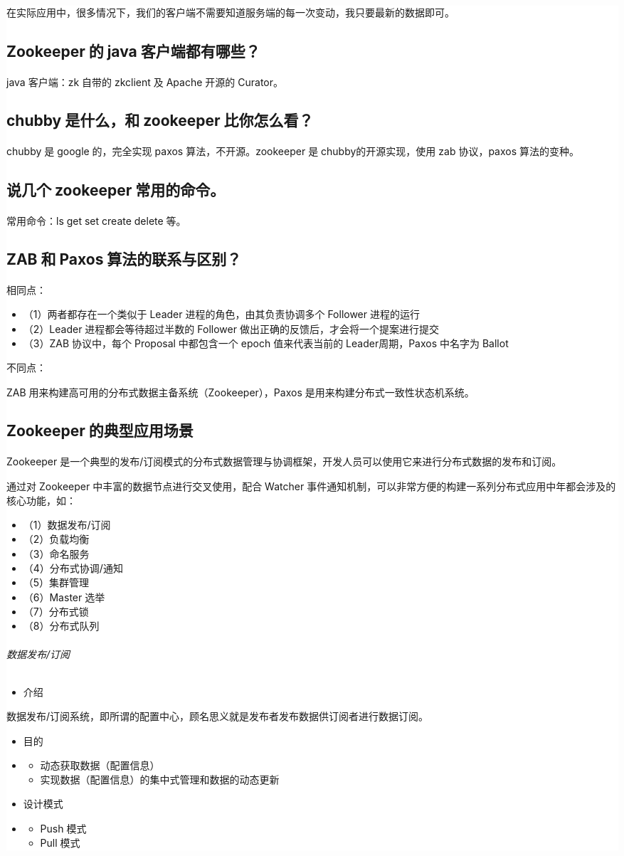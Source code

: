 在实际应用中，很多情况下，我们的客户端不需要知道服务端的每一次变动，我只要最新的数据即可。

## Zookeeper 的 java 客户端都有哪些？

java 客户端：zk 自带的 zkclient 及 Apache 开源的 Curator。

## chubby 是什么，和 zookeeper 比你怎么看？

chubby 是 google 的，完全实现 paxos 算法，不开源。zookeeper 是 chubby的开源实现，使用 zab 协议，paxos 算法的变种。

## 说几个 zookeeper 常用的命令。

常用命令：ls get set create delete 等。

## ZAB 和 Paxos 算法的联系与区别？

相同点：

- （1）两者都存在一个类似于 Leader 进程的角色，由其负责协调多个 Follower 进程的运行
- （2）Leader 进程都会等待超过半数的 Follower 做出正确的反馈后，才会将一个提案进行提交
- （3）ZAB 协议中，每个 Proposal 中都包含一个 epoch 值来代表当前的 Leader周期，Paxos 中名字为 Ballot

不同点：

ZAB 用来构建高可用的分布式数据主备系统（Zookeeper），Paxos 是用来构建分布式一致性状态机系统。

## Zookeeper 的典型应用场景

Zookeeper 是一个典型的发布/订阅模式的分布式数据管理与协调框架，开发人员可以使用它来进行分布式数据的发布和订阅。

通过对 Zookeeper 中丰富的数据节点进行交叉使用，配合 Watcher 事件通知机制，可以非常方便的构建一系列分布式应用中年都会涉及的核心功能，如：

- （1）数据发布/订阅
- （2）负载均衡
- （3）命名服务
- （4）分布式协调/通知
- （5）集群管理
- （6）Master 选举
- （7）分布式锁
- （8）分布式队列

###### 数据发布/订阅

- 介绍

数据发布/订阅系统，即所谓的配置中心，顾名思义就是发布者发布数据供订阅者进行数据订阅。

- 目的

- - 动态获取数据（配置信息）
  - 实现数据（配置信息）的集中式管理和数据的动态更新

- 设计模式

- - Push 模式
  - Pull 模式
